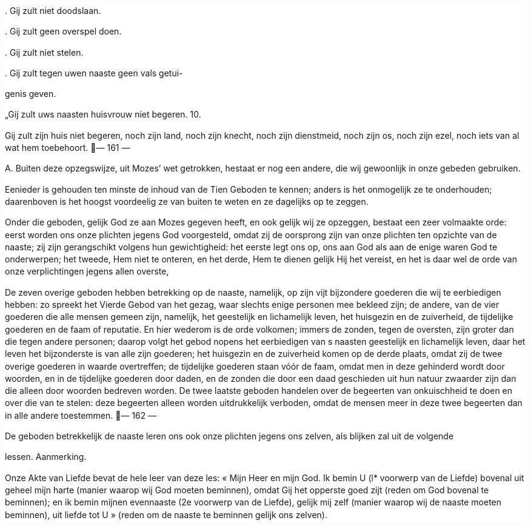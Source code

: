 . Gij zult niet doodslaan.

. Gij zult geen overspel doen.

. Gij zult niet stelen.

. Gij zult tegen uwen naaste geen vals getui-

genis geven.

„Gij zult uws naasten huisvrouw niet begeren.
10.

Gij zult zijn huis niet begeren, noch zijn land,
noch zijn knecht, noch zijn dienstmeid, noch zijn os, noch zijn ezel, noch iets van al wat hem toebehoort.
— 161 —

A. Buiten deze opzegswijze, uit Mozes’ wet getrokken,
hestaat er nog een andere, die wij gewoonlijk in onze gebeden gebruiken.

Eenieder is gehouden ten minste de inhoud van de Tien Geboden te kennen; anders is het onmogelijk ze te onderhouden; daarenboven is het hoogst voordeelig ze van buiten te weten en ze dagelijks op te zeggen.

Onder die geboden, gelijk God ze aan Mozes gegeven heeft, en ook gelijk wij ze opzeggen, bestaat een zeer volmaakte orde: eerst worden ons onze plichten jegens God voorgesteld, omdat zij de oorsprong zijn van onze plichten ten opzichte van de naaste; zij zijn gerangschikt volgens hun gewichtigheid: het eerste legt ons op, ons aan God als aan de enige waren God te onderwerpen; het tweede,
Hem niet te onteren, en het derde, Hem te dienen gelijk Hij het vereist, en het is daar wel de orde van onze verplichtingen jegens allen overste,

De zeven overige geboden hebben betrekking op de naaste, namelijk, op zijn vijt bijzondere goederen die wij te eerbiedigen hebben: zo spreekt het Vierde Gebod van het gezag, waar slechts enige personen mee bekleed zijn; de andere, van de vier goederen die alle mensen gemeen zijn,
namelijk, het geestelijk en lichamelijk leven, het huisgezin en de zuiverheid, de tijdelijke goederen en de faam of reputatie.
En hier wederom is de orde volkomen; immers de zonden,
tegen de oversten, zijn groter dan die tegen andere personen; daarop volgt het gebod nopens het eerbiedigen van s naasten geestelijk en lichamelijk leven, daar het leven het bijzonderste is van alle zijn goederen; het huisgezin en de zuiverheid komen op de derde plaats, omdat zij de twee overige goederen in waarde overtreffen; de tijdelijke goederen staan vóór de faam, omdat men in deze gehinderd wordt door woorden, en in de tijdelijke goederen door daden, en de zonden die door een daad geschieden uit hun natuur zwaarder zijn dan die alleen door woorden bedreven worden.
De twee laatste geboden handelen over de begeerten van onkuischheid te doen en over die van te stelen: deze begeerten alleen worden uitdrukkelijk verboden, omdat de mensen meer in deze twee begeerten dan in alle andere toestemmen.
— 162 —

De geboden betrekkelijk de naaste leren ons ook onze plichten jegens ons zelven, als blijken zal uit de volgende

lessen.
Aanmerking.

Onze Akte van Liefde bevat de hele leer van deze les:
« Mijn Heer en mijn God. Ik bemin U (l* voorwerp van de Liefde) bovenal uit geheel mijn harte (manier waarop wij God moeten beminnen), omdat Gij het opperste goed zijt (reden om God bovenal te beminnen); en ik bemin mijnen evennaaste
(2e voorwerp van de Liefde), gelijk mij zelf (manier waarop wij de naaste moeten beminnen), uit liefde tot U » (reden om de naaste te beminnen gelijk ons zelven).
